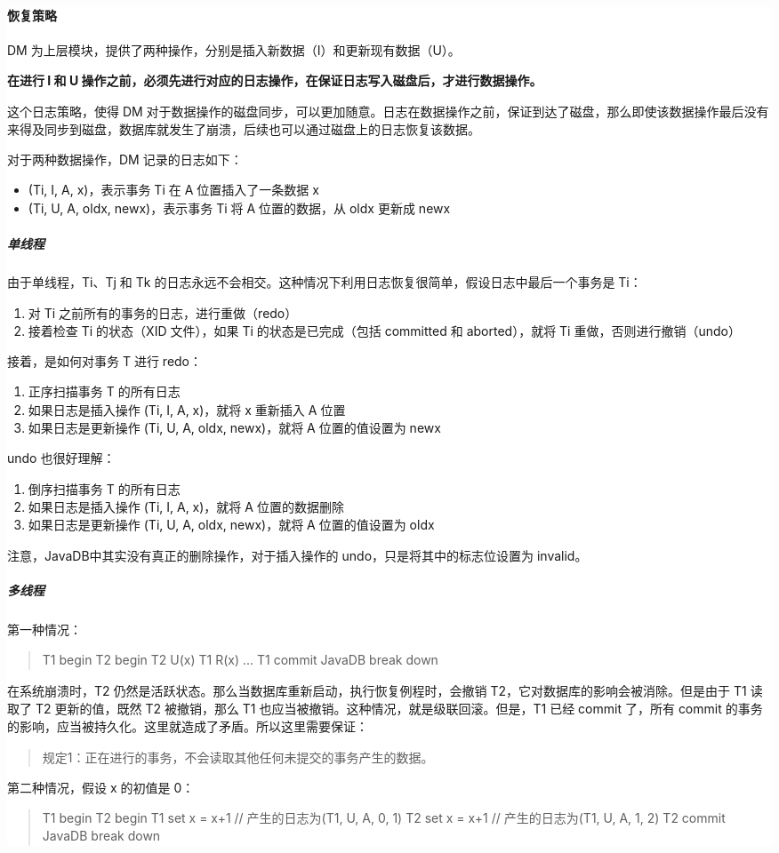 #### 恢复策略

DM 为上层模块，提供了两种操作，分别是插入新数据（I）和更新现有数据（U）。

**在进行 I 和 U 操作之前，必须先进行对应的日志操作，在保证日志写入磁盘后，才进行数据操作。**

这个日志策略，使得 DM 对于数据操作的磁盘同步，可以更加随意。日志在数据操作之前，保证到达了磁盘，那么即使该数据操作最后没有来得及同步到磁盘，数据库就发生了崩溃，后续也可以通过磁盘上的日志恢复该数据。

对于两种数据操作，DM 记录的日志如下：

- (Ti, I, A, x)，表示事务 Ti 在 A 位置插入了一条数据 x
- (Ti, U, A, oldx, newx)，表示事务 Ti 将 A 位置的数据，从 oldx 更新成 newx

##### 单线程

由于单线程，Ti、Tj 和 Tk 的日志永远不会相交。这种情况下利用日志恢复很简单，假设日志中最后一个事务是 Ti：

1. 对 Ti 之前所有的事务的日志，进行重做（redo）
2. 接着检查 Ti 的状态（XID 文件），如果 Ti 的状态是已完成（包括 committed 和 aborted），就将 Ti 重做，否则进行撤销（undo）

接着，是如何对事务 T 进行 redo：

1. 正序扫描事务 T 的所有日志
2. 如果日志是插入操作 (Ti, I, A, x)，就将 x 重新插入 A 位置
3. 如果日志是更新操作 (Ti, U, A, oldx, newx)，就将 A 位置的值设置为 newx

undo 也很好理解：

1. 倒序扫描事务 T 的所有日志
2. 如果日志是插入操作 (Ti, I, A, x)，就将 A 位置的数据删除
3. 如果日志是更新操作 (Ti, U, A, oldx, newx)，就将 A 位置的值设置为 oldx

注意，JavaDB中其实没有真正的删除操作，对于插入操作的 undo，只是将其中的标志位设置为 invalid。

##### 多线程

第一种情况：

> T1 begin
> T2 begin
> T2 U(x)
> T1 R(x)
> ...
> T1 commit
> JavaDB break down

在系统崩溃时，T2 仍然是活跃状态。那么当数据库重新启动，执行恢复例程时，会撤销 T2，它对数据库的影响会被消除。但是由于 T1 读取了 T2 更新的值，既然 T2 被撤销，那么 T1 也应当被撤销。这种情况，就是级联回滚。但是，T1 已经 commit 了，所有 commit 的事务的影响，应当被持久化。这里就造成了矛盾。所以这里需要保证：

> 规定1：正在进行的事务，不会读取其他任何未提交的事务产生的数据。

第二种情况，假设 x 的初值是 0：

>  T1 begin
> T2 begin
> T1 set x = x+1 // 产生的日志为(T1, U, A, 0, 1)
> T2 set x = x+1 // 产生的日志为(T1, U, A, 1, 2)
> T2 commit
> JavaDB break down
